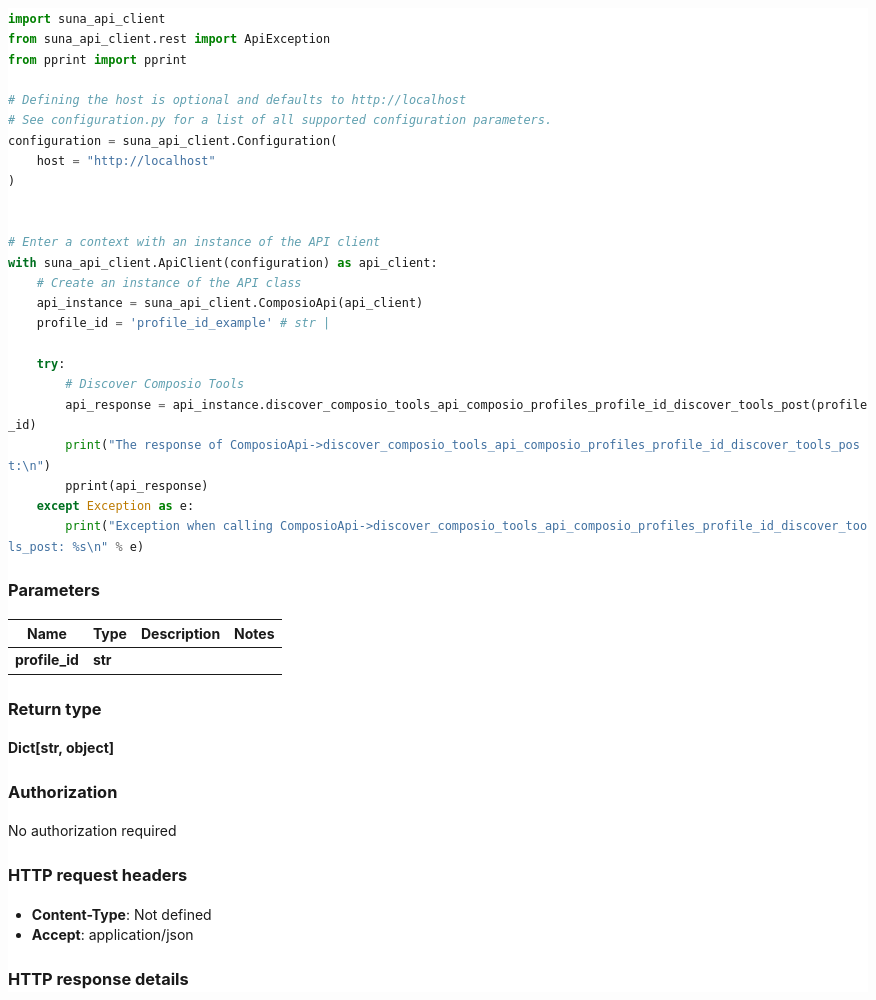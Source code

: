 
```python
import suna_api_client
from suna_api_client.rest import ApiException
from pprint import pprint

# Defining the host is optional and defaults to http://localhost
# See configuration.py for a list of all supported configuration parameters.
configuration = suna_api_client.Configuration(
    host = "http://localhost"
)


# Enter a context with an instance of the API client
with suna_api_client.ApiClient(configuration) as api_client:
    # Create an instance of the API class
    api_instance = suna_api_client.ComposioApi(api_client)
    profile_id = 'profile_id_example' # str | 

    try:
        # Discover Composio Tools
        api_response = api_instance.discover_composio_tools_api_composio_profiles_profile_id_discover_tools_post(profile_id)
        print("The response of ComposioApi->discover_composio_tools_api_composio_profiles_profile_id_discover_tools_post:\n")
        pprint(api_response)
    except Exception as e:
        print("Exception when calling ComposioApi->discover_composio_tools_api_composio_profiles_profile_id_discover_tools_post: %s\n" % e)
```



### Parameters


Name | Type | Description  | Notes
------------- | ------------- | ------------- | -------------
 **profile_id** | **str**|  | 

### Return type

**Dict[str, object]**

### Authorization

No authorization required

### HTTP request headers

 - **Content-Type**: Not defined
 - **Accept**: application/json

### HTTP response details
